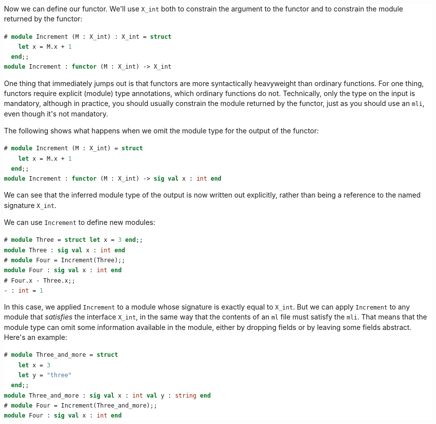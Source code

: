 Now we can define our functor. We'll use `X_int` both to constrain the
argument to the functor and to constrain the module returned by the
functor:

```ocaml env=main
# module Increment (M : X_int) : X_int = struct
    let x = M.x + 1
  end;;
module Increment : functor (M : X_int) -> X_int
```

One thing that immediately jumps out is that functors are more
syntactically heavyweight than ordinary functions. For one thing,
functors require explicit (module) type annotations, which ordinary
functions do not. Technically, only the type on the input is
mandatory, although in practice, you should usually constrain the
module returned by the functor, just as you should use an `mli`, even
though it's not mandatory.

The following shows what happens when we omit the module type for the
output of the functor:

```ocaml env=main
# module Increment (M : X_int) = struct
    let x = M.x + 1
  end;;
module Increment : functor (M : X_int) -> sig val x : int end
```

We can see that the inferred module type of the output is now written
out explicitly, rather than being a reference to the named signature
`X_int`.

We can use `Increment` to define new modules:

```ocaml env=main
# module Three = struct let x = 3 end;;
module Three : sig val x : int end
# module Four = Increment(Three);;
module Four : sig val x : int end
# Four.x - Three.x;;
- : int = 1
```

In this case, we applied `Increment` to a module whose signature is
exactly equal to `X_int`. But we can apply `Increment` to any module
that *satisfies* the interface `X_int`, in the same way that the
contents of an `ml` file must satisfy the `mli`. That means that the
module type can omit some information available in the module, either
by dropping fields or by leaving some fields abstract. Here's an
example:

```ocaml env=main
# module Three_and_more = struct
    let x = 3
    let y = "three"
  end;;
module Three_and_more : sig val x : int val y : string end
# module Four = Increment(Three_and_more);;
module Four : sig val x : int end
```
